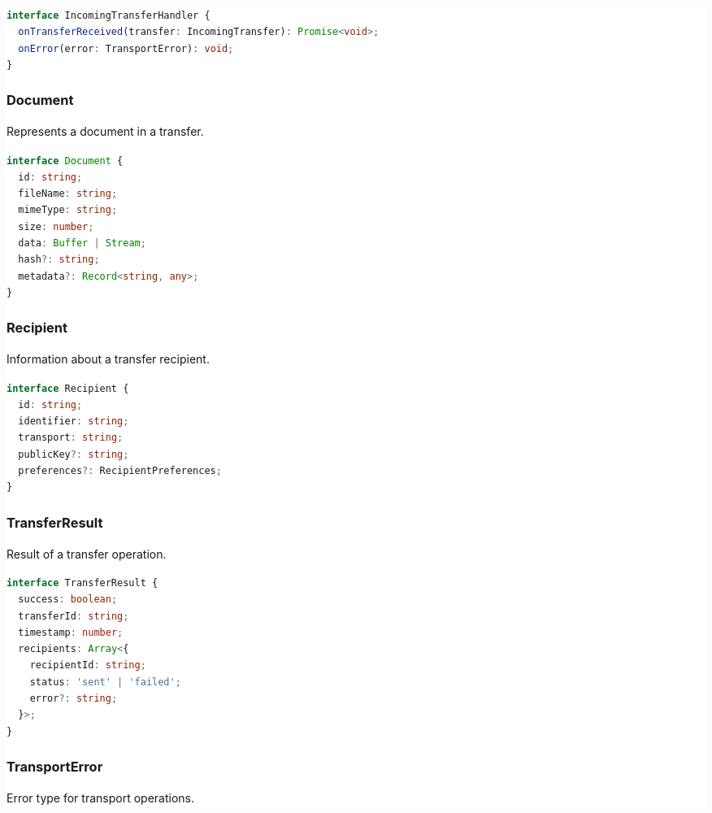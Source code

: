 ```typescript
interface IncomingTransferHandler {
  onTransferReceived(transfer: IncomingTransfer): Promise<void>;
  onError(error: TransportError): void;
}
```

### Document
Represents a document in a transfer.

```typescript
interface Document {
  id: string;
  fileName: string;
  mimeType: string;
  size: number;
  data: Buffer | Stream;
  hash?: string;
  metadata?: Record<string, any>;
}
```

### Recipient
Information about a transfer recipient.

```typescript
interface Recipient {
  id: string;
  identifier: string;
  transport: string;
  publicKey?: string;
  preferences?: RecipientPreferences;
}
```

### TransferResult
Result of a transfer operation.

```typescript
interface TransferResult {
  success: boolean;
  transferId: string;
  timestamp: number;
  recipients: Array<{
    recipientId: string;
    status: 'sent' | 'failed';
    error?: string;
  }>;
}
```

### TransportError
Error type for transport operations.
